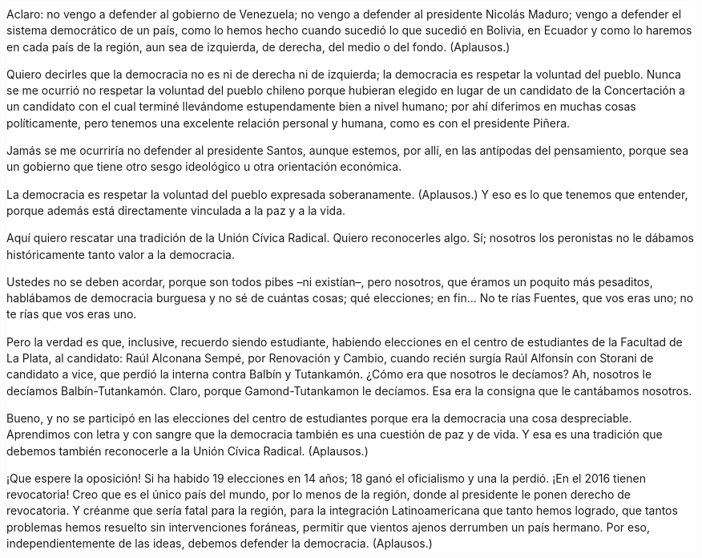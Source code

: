 Aclaro: no vengo a defender al gobierno de Venezuela; no vengo a
defender al presidente Nicolás Maduro; vengo a defender el sistema
democrático de un país, como lo hemos hecho cuando sucedió lo que
sucedió en Bolivia, en Ecuador y como lo haremos en cada país de la
región, aun sea de izquierda, de derecha, del medio o del fondo.
(Aplausos.)

Quiero decirles que la democracia no es ni de derecha ni de izquierda;
la democracia es respetar la voluntad del pueblo. Nunca se me ocurrió no
respetar la voluntad del pueblo chileno porque hubieran elegido en lugar
de un candidato de la Concertación a un candidato con el cual terminé
llevándome estupendamente bien a nivel humano; por ahí diferimos en
muchas cosas políticamente, pero tenemos una excelente relación personal
y humana, como es con el presidente Piñera.

Jamás se me ocurriría no defender al presidente Santos, aunque estemos,
por allí, en las antípodas del pensamiento, porque sea un gobierno que
tiene otro sesgo ideológico u otra orientación económica.

La democracia es respetar la voluntad del pueblo expresada
soberanamente. (Aplausos.) Y eso es lo que tenemos que entender, porque
además está directamente vinculada a la paz y a la vida.

Aquí quiero rescatar una tradición de la Unión Cívica Radical. Quiero
reconocerles algo. Sí; nosotros los peronistas no le dábamos
históricamente tanto valor a la democracia.

Ustedes no se deben acordar, porque son todos pibes –ni existían–, pero
nosotros, que éramos un poquito más pesaditos, hablábamos de democracia
burguesa y no sé de cuántas cosas; qué elecciones; en fin... No te rías
Fuentes, que vos eras uno; no te rías que vos eras uno.

Pero la verdad es que, inclusive, recuerdo siendo estudiante, habiendo
elecciones en el centro de estudiantes de la Facultad de La Plata, al
candidato: Raúl Alconana Sempé, por Renovación y Cambio, cuando recién
surgía Raúl Alfonsín con Storani de candidato a vice, que perdió la
interna contra Balbín y Tutankamón. ¿Cómo era que nosotros le decíamos?
Ah, nosotros le decíamos Balbín-Tutankamón. Claro, porque
Gamond-Tutankamon le decíamos. Esa era la consigna que le cantábamos
nosotros.

Bueno, y no se participó en las elecciones del centro de estudiantes
porque era la democracia una cosa despreciable. Aprendimos con letra y
con sangre que la democracia también es una cuestión de paz y de vida. Y
esa es una tradición que debemos también reconocerle a la Unión Cívica
Radical. (Aplausos.)

¡Que espere la oposición! Si ha habido 19 elecciones en 14 años; 18 ganó
el oficialismo y una la perdió. ¡En el 2016 tienen revocatoria! Creo que
es el único país del mundo, por lo menos de la región, donde al
presidente le ponen derecho de revocatoria. Y créanme que sería fatal
para la región, para la integración Latinoamericana que tanto hemos
logrado, que tantos problemas hemos resuelto sin intervenciones
foráneas, permitir que vientos ajenos derrumben un país hermano. Por
eso, independientemente de las ideas, debemos defender la democracia.
(Aplausos.)
